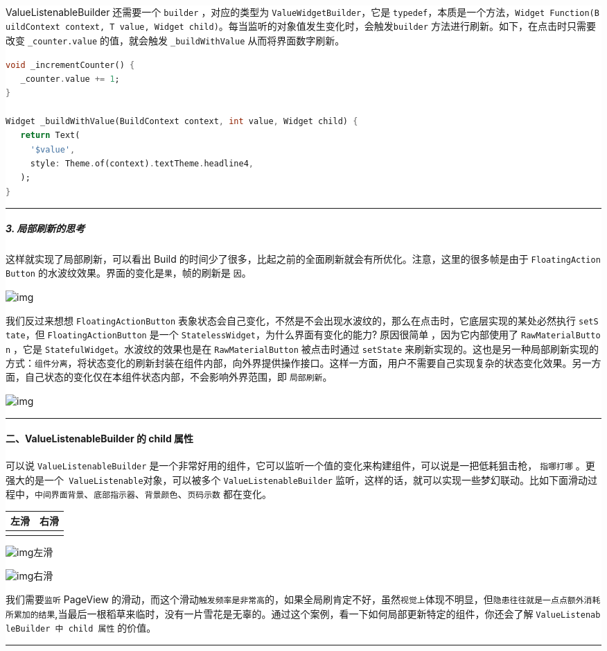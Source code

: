 ValueListenableBuilder 还需要一个 `builder` ，对应的类型为 `ValueWidgetBuilder`，它是 `typedef`，本质是一个方法，`Widget Function(BuildContext context, T value, Widget child)`。每当监听的对象值发生变化时，会触发`builder` 方法进行刷新。如下，在点击时只需要改变 `_counter.value` 的值，就会触发 `_buildWithValue` 从而将界面数字刷新。

```dart
void _incrementCounter() {
   _counter.value += 1;
}

Widget _buildWithValue(BuildContext context, int value, Widget child) {
   return Text(
     '$value',
     style: Theme.of(context).textTheme.headline4,
   );
}
```

------

##### 3. 局部刷新的思考

这样就实现了局部刷新，可以看出 Build 的时间少了很多，比起之前的全面刷新就会有所优化。注意，这里的很多帧是由于 `FloatingActionButton` 的水波纹效果。界面的变化是`果`，帧的刷新是 `因`。

![img](https://ask.qcloudimg.com/http-save/yehe-2608304/ziwe43ova9.png?imageView2/2/w/1620)

我们反过来想想 `FloatingActionButton` 表象状态会自己变化，不然是不会出现水波纹的，那么在点击时，它底层实现的某处必然执行 `setState`，但 `FloatingActionButton` 是一个 `StatelessWidget`，为什么界面有变化的能力?  原因很简单 ，因为它内部使用了 `RawMaterialButton` ，它是 `StatefulWidget`。水波纹的效果也是在 `RawMaterialButton` 被点击时通过 `setState` 来刷新实现的。这也是另一种局部刷新实现的方式：`组件分离`，将状态变化的刷新封装在组件内部，向外界提供操作接口。这样一方面，用户不需要自己实现复杂的状态变化效果。另一方面，自己状态的变化仅在本组件状态内部，不会影响外界范围，即 `局部刷新`。

![img](https://ask.qcloudimg.com/http-save/yehe-2608304/tspdnxlbdr.png?imageView2/2/w/1620)

------

#### 二、ValueListenableBuilder 的 child 属性

可以说 `ValueListenableBuilder` 是一个非常好用的组件，它可以监听一个值的变化来构建组件，可以说是一把低耗狙击枪， `指哪打哪` 。更强大的是一个` ValueListenable`对象，可以被多个 `ValueListenableBuilder` 监听，这样的话，就可以实现一些梦幻联动。比如下面滑动过程中，`中间界面背景`、`底部指示器`、`背景颜色`、`页码示数` 都在变化。

| 左滑 | 右滑 |
| :--- | :--- |
|      |      |

![img](https://ask.qcloudimg.com/http-save/yehe-2608304/q4uki6wmnm.gif)左滑

![img](https://ask.qcloudimg.com/http-save/yehe-2608304/98xgwuvpgb.gif)右滑

我们需要`监听` PageView 的滑动，而这个滑动`触发频率是非常高`的，如果全局刷肯定不好，虽然`视觉上`体现不明显，但`隐患往往就是一点点额外消耗所累加的结果`,当最后一根稻草来临时，没有一片雪花是无辜的。通过这个案例，看一下如何局部更新特定的组件，你还会了解 `ValueListenableBuilder 中 child 属性` 的价值。

------

